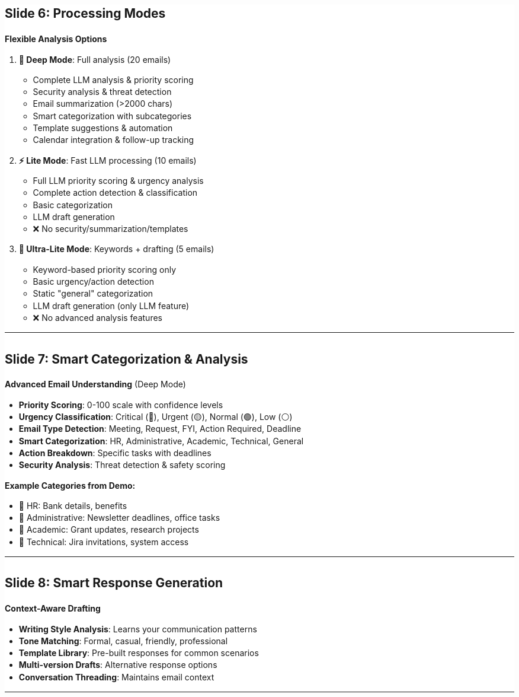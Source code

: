 
## Slide 6: Processing Modes
**Flexible Analysis Options**
1. **🔬 Deep Mode**: Full analysis (20 emails)
   - Complete LLM analysis & priority scoring
   - Security analysis & threat detection
   - Email summarization (>2000 chars)
   - Smart categorization with subcategories
   - Template suggestions & automation
   - Calendar integration & follow-up tracking

2. **⚡ Lite Mode**: Fast LLM processing (10 emails)
   - Full LLM priority scoring & urgency analysis
   - Complete action detection & classification
   - Basic categorization
   - LLM draft generation
   - ❌ No security/summarization/templates

3. **🏃 Ultra-Lite Mode**: Keywords + drafting (5 emails)
   - Keyword-based priority scoring only
   - Basic urgency/action detection
   - Static "general" categorization
   - LLM draft generation (only LLM feature)
   - ❌ No advanced analysis features

---

## Slide 7: Smart Categorization & Analysis
**Advanced Email Understanding** (Deep Mode)
- **Priority Scoring**: 0-100 scale with confidence levels
- **Urgency Classification**: Critical (🔴), Urgent (🟡), Normal (🟢), Low (⚪)
- **Email Type Detection**: Meeting, Request, FYI, Action Required, Deadline
- **Smart Categorization**: HR, Administrative, Academic, Technical, General
- **Action Breakdown**: Specific tasks with deadlines
- **Security Analysis**: Threat detection & safety scoring

**Example Categories from Demo:**
- 📁 HR: Bank details, benefits
- 📁 Administrative: Newsletter deadlines, office tasks  
- 📁 Academic: Grant updates, research projects
- 📁 Technical: Jira invitations, system access

---

## Slide 8: Smart Response Generation
**Context-Aware Drafting**
- **Writing Style Analysis**: Learns your communication patterns
- **Tone Matching**: Formal, casual, friendly, professional
- **Template Library**: Pre-built responses for common scenarios
- **Multi-version Drafts**: Alternative response options
- **Conversation Threading**: Maintains email context

---